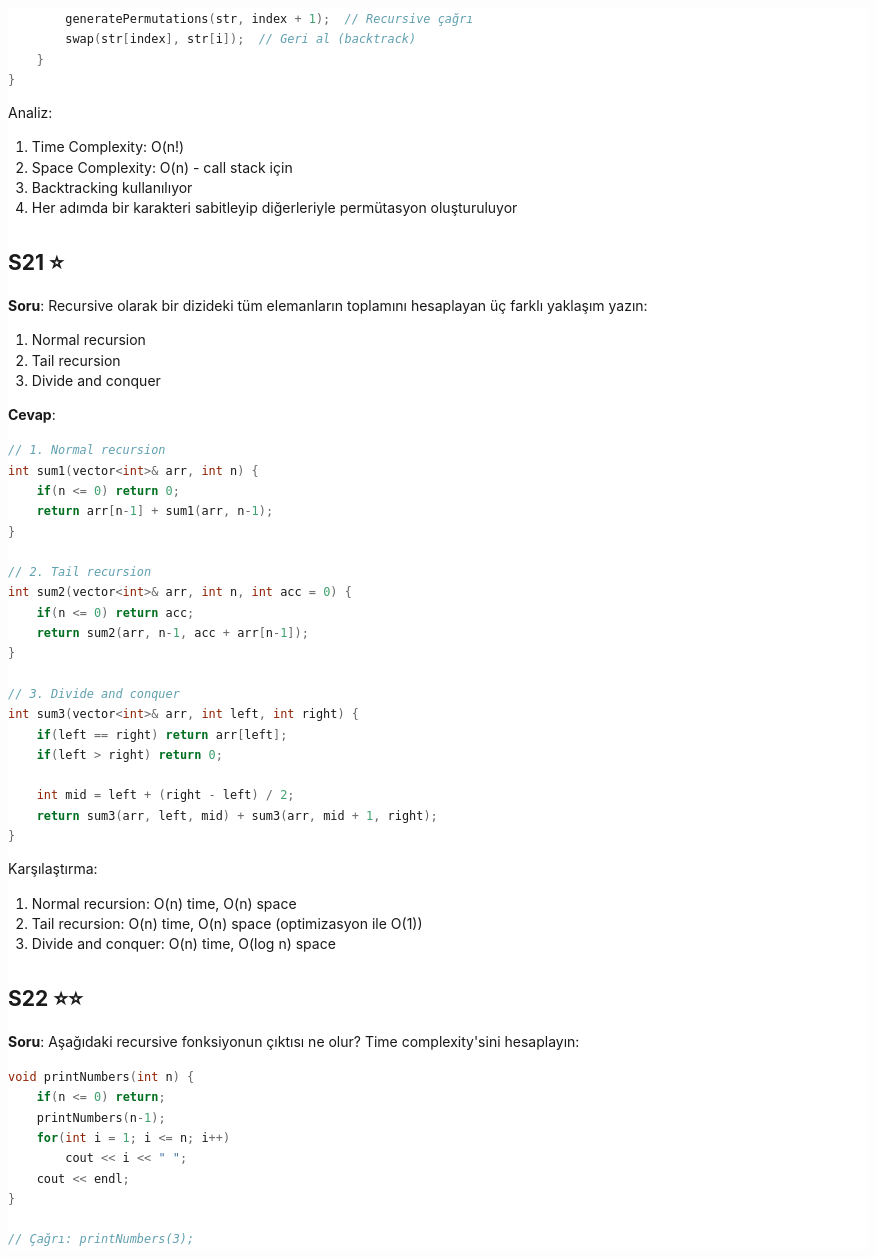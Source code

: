 ```cpp
        generatePermutations(str, index + 1);  // Recursive çağrı
        swap(str[index], str[i]);  // Geri al (backtrack)
    }
}
```

Analiz:
1. Time Complexity: O(n!)
2. Space Complexity: O(n) - call stack için
3. Backtracking kullanılıyor
4. Her adımda bir karakteri sabitleyip diğerleriyle permütasyon oluşturuluyor

## S21 ⭐
**Soru**: Recursive olarak bir dizideki tüm elemanların toplamını hesaplayan üç farklı yaklaşım yazın:
1. Normal recursion
2. Tail recursion
3. Divide and conquer

**Cevap**:
```cpp
// 1. Normal recursion
int sum1(vector<int>& arr, int n) {
    if(n <= 0) return 0;
    return arr[n-1] + sum1(arr, n-1);
}

// 2. Tail recursion
int sum2(vector<int>& arr, int n, int acc = 0) {
    if(n <= 0) return acc;
    return sum2(arr, n-1, acc + arr[n-1]);
}

// 3. Divide and conquer
int sum3(vector<int>& arr, int left, int right) {
    if(left == right) return arr[left];
    if(left > right) return 0;
    
    int mid = left + (right - left) / 2;
    return sum3(arr, left, mid) + sum3(arr, mid + 1, right);
}
```

Karşılaştırma:
1. Normal recursion: O(n) time, O(n) space
2. Tail recursion: O(n) time, O(n) space (optimizasyon ile O(1))
3. Divide and conquer: O(n) time, O(log n) space

## S22 ⭐⭐
**Soru**: Aşağıdaki recursive fonksiyonun çıktısı ne olur? Time complexity'sini hesaplayın:
```cpp
void printNumbers(int n) {
    if(n <= 0) return;
    printNumbers(n-1);
    for(int i = 1; i <= n; i++)
        cout << i << " ";
    cout << endl;
}

// Çağrı: printNumbers(3);
```
